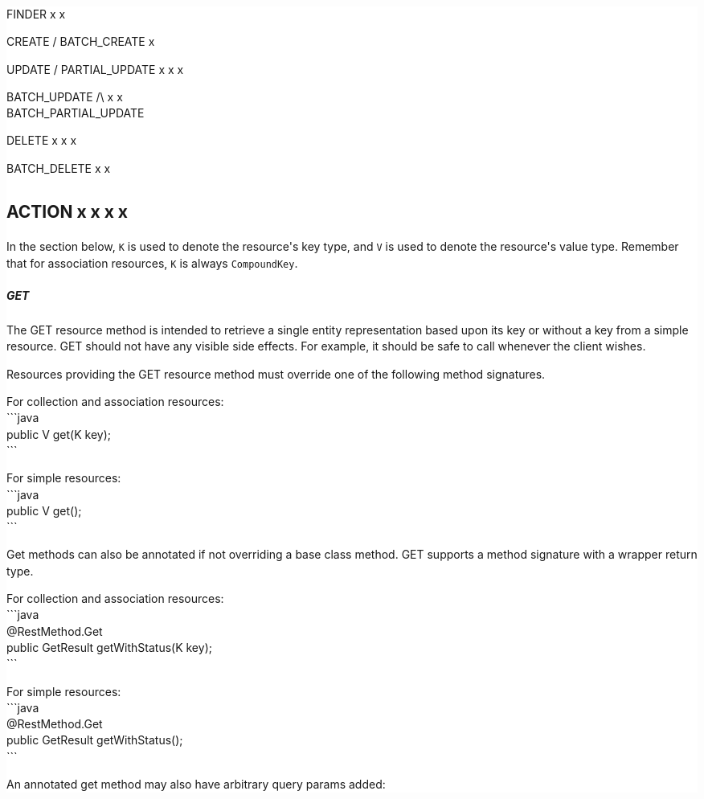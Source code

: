   FINDER                     x                     x             

  CREATE / BATCH\_CREATE     x                                   

  UPDATE / PARTIAL\_UPDATE   x            x        x             

  BATCH\_UPDATE /\           x                     x             
  BATCH\_PARTIAL\_UPDATE                                         

  DELETE                     x            x        x             

  BATCH\_DELETE              x                     x             

  ACTION                     x            x        x             x
  ---------------------------------------------------------------------------

In the section below, `K` is used to denote the resource's key type, and
`V` is used to denote the resource's value type. Remember that for
association resources, `K` is always `CompoundKey`.

<a id="GET"></a>

##### GET

The GET resource method is intended to retrieve a single entity
representation based upon its key or without a key from a simple
resource. GET should not have any visible side effects. For example, it
should be safe to call whenever the client wishes.

Resources providing the GET resource method must override one of the
following method signatures.

For collection and association resources:\
\`\`\`java\
public V get(K key);\
\`\`\`

For simple resources:\
\`\`\`java\
public V get();\
\`\`\`

Get methods can also be annotated if not overriding a base class method.
GET supports a method signature with a wrapper return type.

For collection and association resources:\
\`\`\`java\
\@RestMethod.Get\
public GetResult<V> getWithStatus(K key);\
\`\`\`

For simple resources:\
\`\`\`java\
\@RestMethod.Get\
public GetResult<V> getWithStatus();\
\`\`\`

An annotated get method may also have arbitrary query params added:
